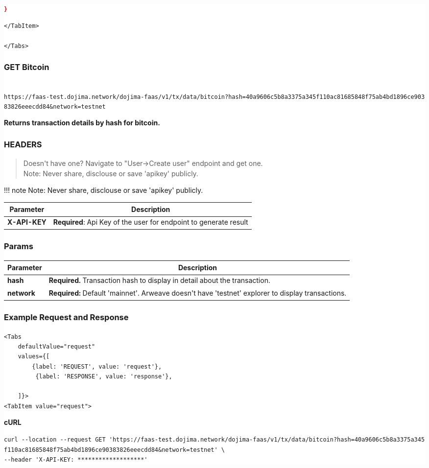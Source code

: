 ```json
}
```


```mdx-code-block
</TabItem>

</Tabs>
```

### GET Bitcoin

```

https://faas-test.dojima.network/dojima-faas/v1/tx/data/bitcoin?hash=40a9606c5b8a3375a345f110ac81685848f75ab4bd1896ce90383826eeecdd84&network=testnet
```

**Returns transaction details by hash for bitcoin.**

### HEADERS

>  Doesn't have one? Navigate to "User->Create user" endpoint and get one. <br/>Note: Never share, disclouse or save 'apikey' publicly.

!!! note
    Note: Never share, disclouse or save 'apikey' publicly.


|  Parameter|     Description              |
|-----------|--------------------------------------|
|**X-API-KEY**   |  **Required**: Api Key of the user for endpoint to generate result |


### Params


|  Parameter|     Description              |
|-----------|--------------------------------------|
|**hash**   |  **Required.** Transaction hash to display in detail about the transaction.|
| **network**   |**Required:** Default 'mainnet'. Arweave doesn't have 'testnet' explorer to display transactions. |

### Example Request and Response


```mdx-code-block
<Tabs
    defaultValue="request"
    values={[
        {label: 'REQUEST', value: 'request'},
         {label: 'RESPONSE', value: 'response'},
          
    ]}>
<TabItem value="request">
```
**cURL**
```
curl --location --request GET 'https://faas-test.dojima.network/dojima-faas/v1/tx/data/bitcoin?hash=40a9606c5b8a3375a345f110ac81685848f75ab4bd1896ce90383826eeecdd84&network=testnet' \
--header 'X-API-KEY: *******************'
```
